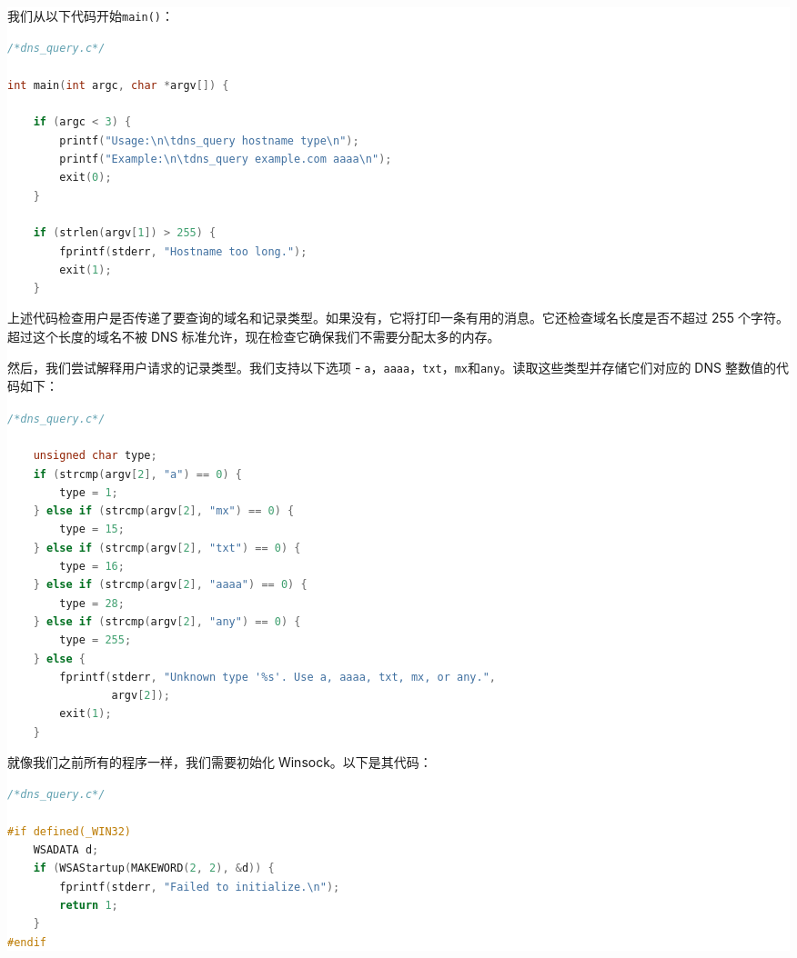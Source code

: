 我们从以下代码开始`main()`：

```cpp
/*dns_query.c*/

int main(int argc, char *argv[]) {

    if (argc < 3) {
        printf("Usage:\n\tdns_query hostname type\n");
        printf("Example:\n\tdns_query example.com aaaa\n");
        exit(0);
    }

    if (strlen(argv[1]) > 255) {
        fprintf(stderr, "Hostname too long.");
        exit(1);
    }
```

上述代码检查用户是否传递了要查询的域名和记录类型。如果没有，它将打印一条有用的消息。它还检查域名长度是否不超过 255 个字符。超过这个长度的域名不被 DNS 标准允许，现在检查它确保我们不需要分配太多的内存。

然后，我们尝试解释用户请求的记录类型。我们支持以下选项 - `a`，`aaaa`，`txt`，`mx`和`any`。读取这些类型并存储它们对应的 DNS 整数值的代码如下：

```cpp
/*dns_query.c*/

    unsigned char type;
    if (strcmp(argv[2], "a") == 0) {
        type = 1;
    } else if (strcmp(argv[2], "mx") == 0) {
        type = 15;
    } else if (strcmp(argv[2], "txt") == 0) {
        type = 16;
    } else if (strcmp(argv[2], "aaaa") == 0) {
        type = 28;
    } else if (strcmp(argv[2], "any") == 0) {
        type = 255;
    } else {
        fprintf(stderr, "Unknown type '%s'. Use a, aaaa, txt, mx, or any.",
                argv[2]);
        exit(1);
    }
```

就像我们之前所有的程序一样，我们需要初始化 Winsock。以下是其代码：

```cpp
/*dns_query.c*/

#if defined(_WIN32)
    WSADATA d;
    if (WSAStartup(MAKEWORD(2, 2), &d)) {
        fprintf(stderr, "Failed to initialize.\n");
        return 1;
    }
#endif
```

